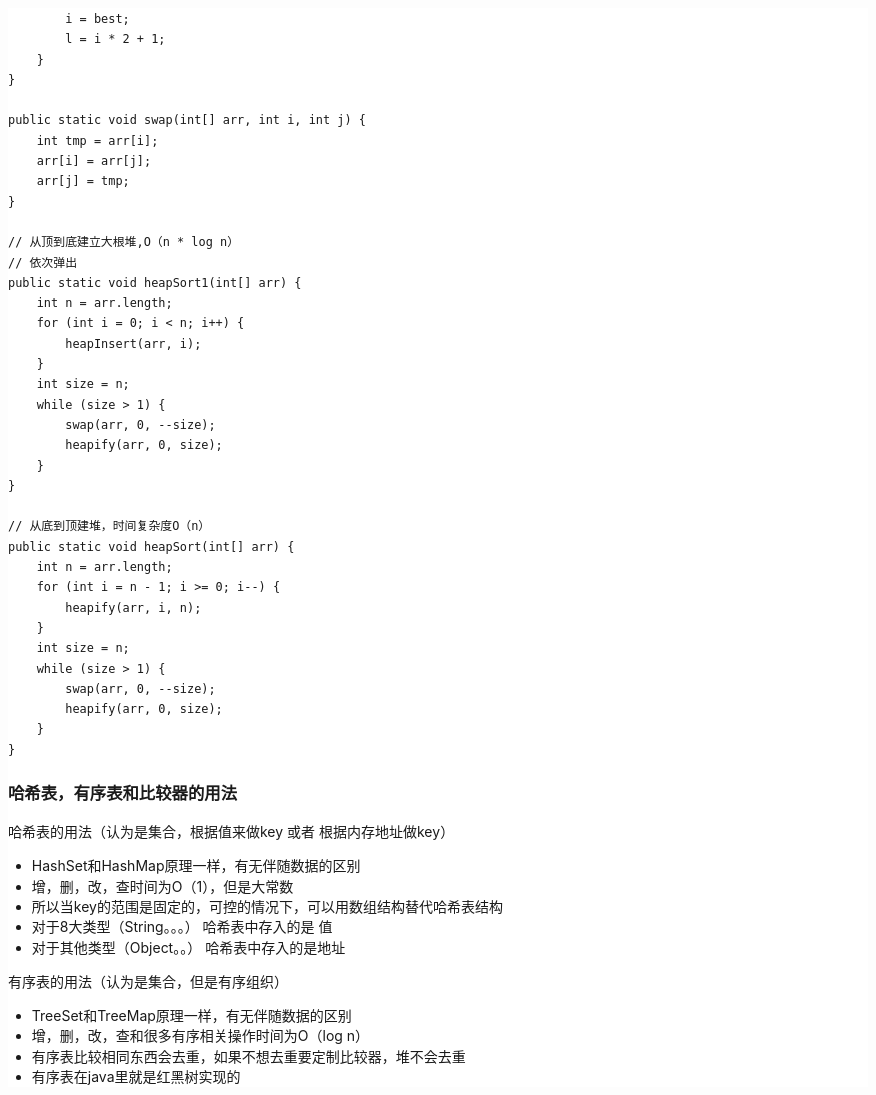 ```
        i = best;
        l = i * 2 + 1;
    }
}

public static void swap(int[] arr, int i, int j) {
    int tmp = arr[i];
    arr[i] = arr[j];
    arr[j] = tmp;
}

// 从顶到底建立大根堆,O（n * log n）
// 依次弹出
public static void heapSort1(int[] arr) {
    int n = arr.length;
    for (int i = 0; i < n; i++) {
        heapInsert(arr, i);
    }
    int size = n;
    while (size > 1) {
        swap(arr, 0, --size);
        heapify(arr, 0, size);
    }
}

// 从底到顶建堆，时间复杂度O（n）
public static void heapSort(int[] arr) {
    int n = arr.length;
    for (int i = n - 1; i >= 0; i--) {
        heapify(arr, i, n);
    }
    int size = n;
    while (size > 1) {
        swap(arr, 0, --size);
        heapify(arr, 0, size);
    }
}
```

### 哈希表，有序表和比较器的用法
哈希表的用法（认为是集合，根据值来做key 或者 根据内存地址做key）
- HashSet和HashMap原理一样，有无伴随数据的区别
- 增，删，改，查时间为O（1），但是大常数
- 所以当key的范围是固定的，可控的情况下，可以用数组结构替代哈希表结构
- 对于8大类型（String。。。）
    哈希表中存入的是 值
- 对于其他类型（Object。。）
    哈希表中存入的是地址

有序表的用法（认为是集合，但是有序组织）
- TreeSet和TreeMap原理一样，有无伴随数据的区别
- 增，删，改，查和很多有序相关操作时间为O（log n）
- 有序表比较相同东西会去重，如果不想去重要定制比较器，堆不会去重
- 有序表在java里就是红黑树实现的
